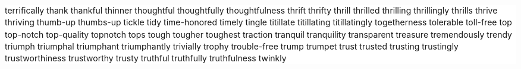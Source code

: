 terrifically
thank
thankful
thinner
thoughtful
thoughtfully
thoughtfulness
thrift
thrifty
thrill
thrilled
thrilling
thrillingly
thrills
thrive
thriving
thumb-up
thumbs-up
tickle
tidy
time-honored
timely
tingle
titillate
titillating
titillatingly
togetherness
tolerable
toll-free
top
top-notch
top-quality
topnotch
tops
tough
tougher
toughest
traction
tranquil
tranquility
transparent
treasure
tremendously
trendy
triumph
triumphal
triumphant
triumphantly
trivially
trophy
trouble-free
trump
trumpet
trust
trusted
trusting
trustingly
trustworthiness
trustworthy
trusty
truthful
truthfully
truthfulness
twinkly